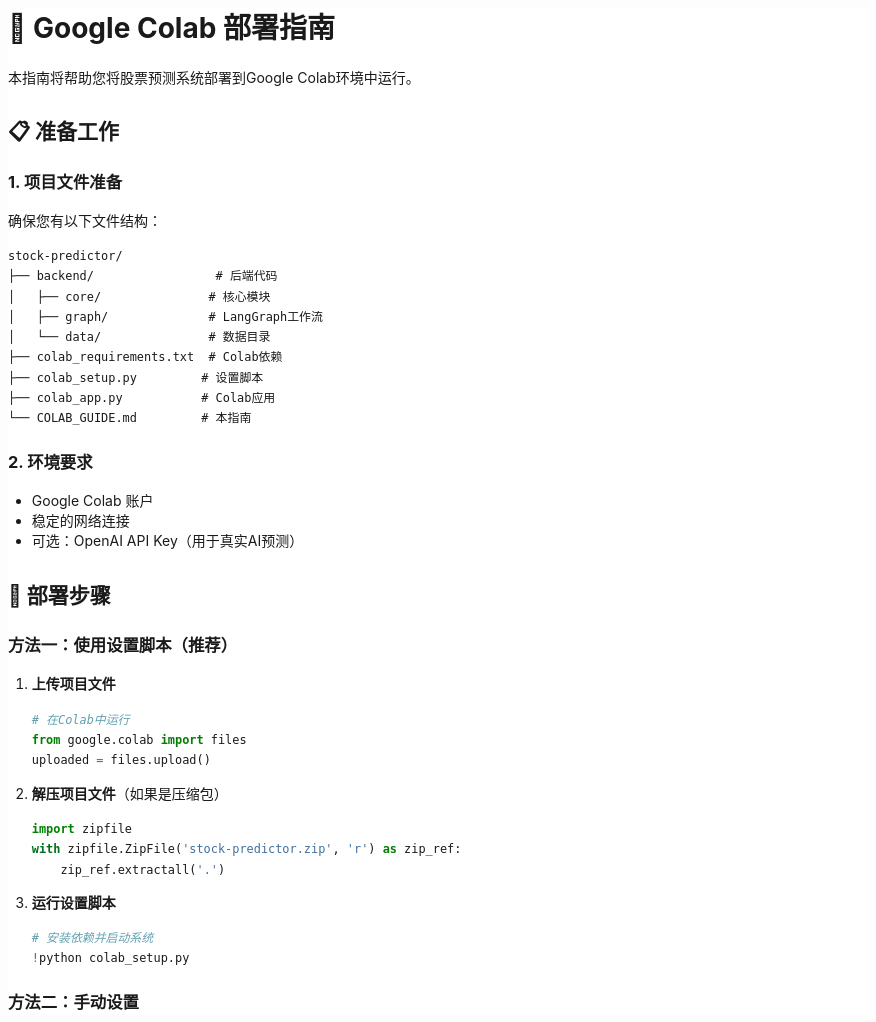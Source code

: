 # 🚀 Google Colab 部署指南

本指南将帮助您将股票预测系统部署到Google Colab环境中运行。

## 📋 准备工作

### 1. 项目文件准备
确保您有以下文件结构：
```
stock-predictor/
├── backend/                 # 后端代码
│   ├── core/               # 核心模块
│   ├── graph/              # LangGraph工作流
│   └── data/               # 数据目录
├── colab_requirements.txt  # Colab依赖
├── colab_setup.py         # 设置脚本
├── colab_app.py           # Colab应用
└── COLAB_GUIDE.md         # 本指南
```

### 2. 环境要求
- Google Colab 账户
- 稳定的网络连接
- 可选：OpenAI API Key（用于真实AI预测）

## 🎯 部署步骤

### 方法一：使用设置脚本（推荐）

1. **上传项目文件**
   ```python
   # 在Colab中运行
   from google.colab import files
   uploaded = files.upload()
   ```

2. **解压项目文件**（如果是压缩包）
   ```python
   import zipfile
   with zipfile.ZipFile('stock-predictor.zip', 'r') as zip_ref:
       zip_ref.extractall('.')
   ```

3. **运行设置脚本**
   ```python
   # 安装依赖并启动系统
   !python colab_setup.py
   ```

### 方法二：手动设置
